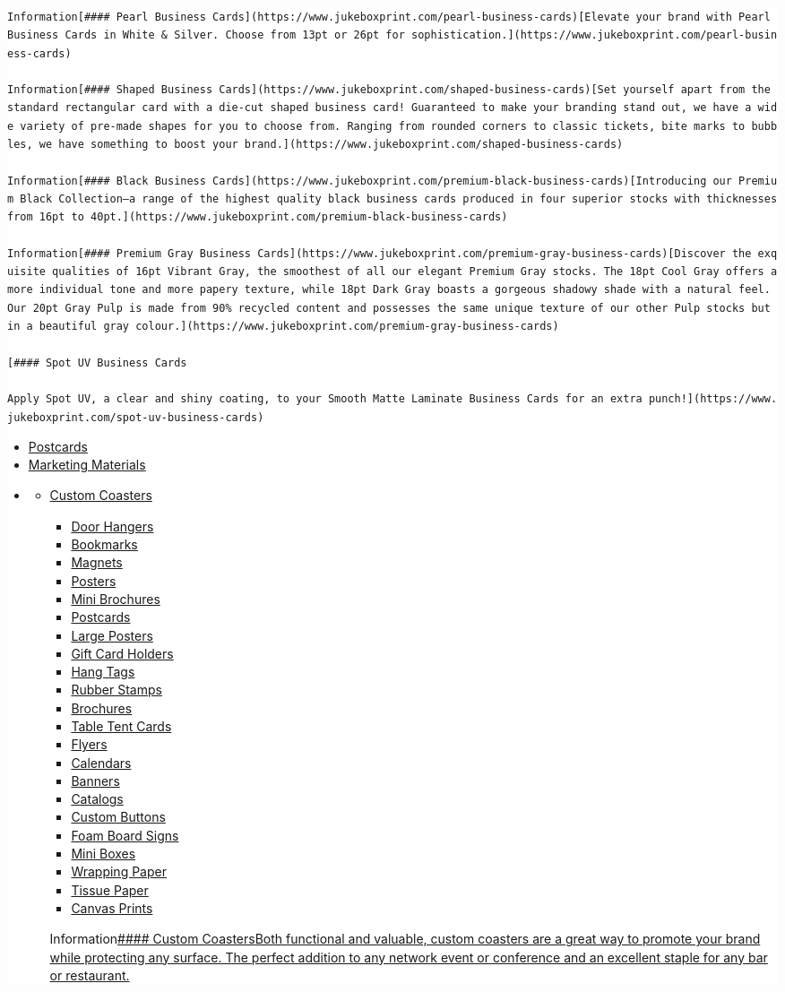     Information[#### Pearl Business Cards](https://www.jukeboxprint.com/pearl-business-cards)[Elevate your brand with Pearl Business Cards in White & Silver. Choose from 13pt or 26pt for sophistication.](https://www.jukeboxprint.com/pearl-business-cards)
    
    Information[#### Shaped Business Cards](https://www.jukeboxprint.com/shaped-business-cards)[Set yourself apart from the standard rectangular card with a die-cut shaped business card! Guaranteed to make your branding stand out, we have a wide variety of pre-made shapes for you to choose from. Ranging from rounded corners to classic tickets, bite marks to bubbles, we have something to boost your brand.](https://www.jukeboxprint.com/shaped-business-cards)
    
    Information[#### Black Business Cards](https://www.jukeboxprint.com/premium-black-business-cards)[Introducing our Premium Black Collection—a range of the highest quality black business cards produced in four superior stocks with thicknesses from 16pt to 40pt.](https://www.jukeboxprint.com/premium-black-business-cards)
    
    Information[#### Premium Gray Business Cards](https://www.jukeboxprint.com/premium-gray-business-cards)[Discover the exquisite qualities of 16pt Vibrant Gray, the smoothest of all our elegant Premium Gray stocks. The 18pt Cool Gray offers a more individual tone and more papery texture, while 18pt Dark Gray boasts a gorgeous shadowy shade with a natural feel. Our 20pt Gray Pulp is made from 90% recycled content and possesses the same unique texture of our other Pulp stocks but in a beautiful gray colour.](https://www.jukeboxprint.com/premium-gray-business-cards)
    
    [#### Spot UV Business Cards
    
    Apply Spot UV, a clear and shiny coating, to your Smooth Matte Laminate Business Cards for an extra punch!](https://www.jukeboxprint.com/spot-uv-business-cards)
    
* [Postcards](https://www.jukeboxprint.com/postcards)
* [Marketing Materials](#)
* * [Custom Coasters](https://www.jukeboxprint.com/custom-coasters)
    * [Door Hangers](https://www.jukeboxprint.com/door-hangers)
    * [Bookmarks](https://www.jukeboxprint.com/custom-printed-bookmarks)
    * [Magnets](https://www.jukeboxprint.com/custom-magnets)
    * [Posters](https://www.jukeboxprint.com/poster-printing)
    * [Mini Brochures](https://www.jukeboxprint.com/mini-brochures)
    * [Postcards](https://www.jukeboxprint.com/postcards)
    * [Large Posters](https://www.jukeboxprint.com/large-posters)
    * [Gift Card Holders](https://www.jukeboxprint.com/gift-card-holders)
    * [Hang Tags](https://www.jukeboxprint.com/hang-tags)
    * [Rubber Stamps](https://www.jukeboxprint.com/rubber-stamps)
    * [Brochures](https://www.jukeboxprint.com/brochures)
    * [Table Tent Cards](https://www.jukeboxprint.com/table-tent-cards)
    * [Flyers](https://www.jukeboxprint.com/flyers)
    * [Calendars](https://www.jukeboxprint.com/calendar-printing)
    * [Banners](https://www.jukeboxprint.com/vinyl-banners)
    * [Catalogs](https://www.jukeboxprint.com/catalog-printing)
    * [Custom Buttons](https://www.jukeboxprint.com/custom-buttons)
    * [Foam Board Signs](https://www.jukeboxprint.com/foam-board-signs)
    * [Mini Boxes](https://www.jukeboxprint.com/mini-boxes)
    * [Wrapping Paper](https://www.jukeboxprint.com/wrapping-paper)
    * [Tissue Paper](https://www.jukeboxprint.com/tissue-paper)
    * [Canvas Prints](https://www.jukeboxprint.com/canvas-prints)
    
    Information[#### Custom Coasters](https://www.jukeboxprint.com/custom-coasters)[Both functional and valuable, custom coasters are a great way to promote your brand while protecting any surface. The perfect addition to any network event or conference and an excellent staple for any bar or restaurant.](https://www.jukeboxprint.com/custom-coasters)
    